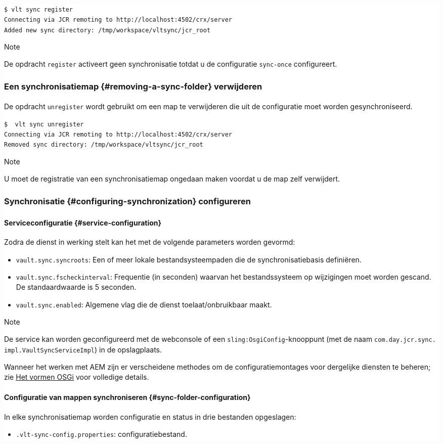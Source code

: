 ```shell
$ vlt sync register
Connecting via JCR remoting to http://localhost:4502/crx/server
Added new sync directory: /tmp/workspace/vltsync/jcr_root
```

>[!NOTE]
>
>De opdracht `register` activeert geen synchronisatie totdat u de configuratie `sync-once` configureert.

### Een synchronisatiemap {#removing-a-sync-folder} verwijderen

De opdracht `unregister` wordt gebruikt om een map te verwijderen die uit de configuratie moet worden gesynchroniseerd.

```shell
$  vlt sync unregister
Connecting via JCR remoting to http://localhost:4502/crx/server
Removed sync directory: /tmp/workspace/vltsync/jcr_root
```

>[!NOTE]
>
>U moet de registratie van een synchronisatiemap ongedaan maken voordat u de map zelf verwijdert.

### Synchronisatie {#configuring-synchronization} configureren

#### Serviceconfiguratie {#service-configuration}

Zodra de dienst in werking stelt kan het met de volgende parameters worden gevormd:

* `vault.sync.syncroots`: Een of meer lokale bestandsysteempaden die de synchronisatiebasis definiëren.

* `vault.sync.fscheckinterval`: Frequentie (in seconden) waarvan het bestandssysteem op wijzigingen moet worden gescand. De standaardwaarde is 5 seconden.
* `vault.sync.enabled`: Algemene vlag die de dienst toelaat/onbruikbaar maakt.

>[!NOTE]
>
>De service kan worden geconfigureerd met de webconsole of een `sling:OsgiConfig`-knooppunt (met de naam `com.day.jcr.sync.impl.VaultSyncServiceImpl`) in de opslagplaats.
>
>Wanneer het werken met AEM zijn er verscheidene methodes om de configuratiemontages voor dergelijke diensten te beheren; zie [Het vormen OSGi](/help/sites-deploying/configuring-osgi.md) voor volledige details.

#### Configuratie van mappen synchroniseren {#sync-folder-configuration}

In elke synchronisatiemap worden configuratie en status in drie bestanden opgeslagen:

* `.vlt-sync-config.properties`: configuratiebestand.
